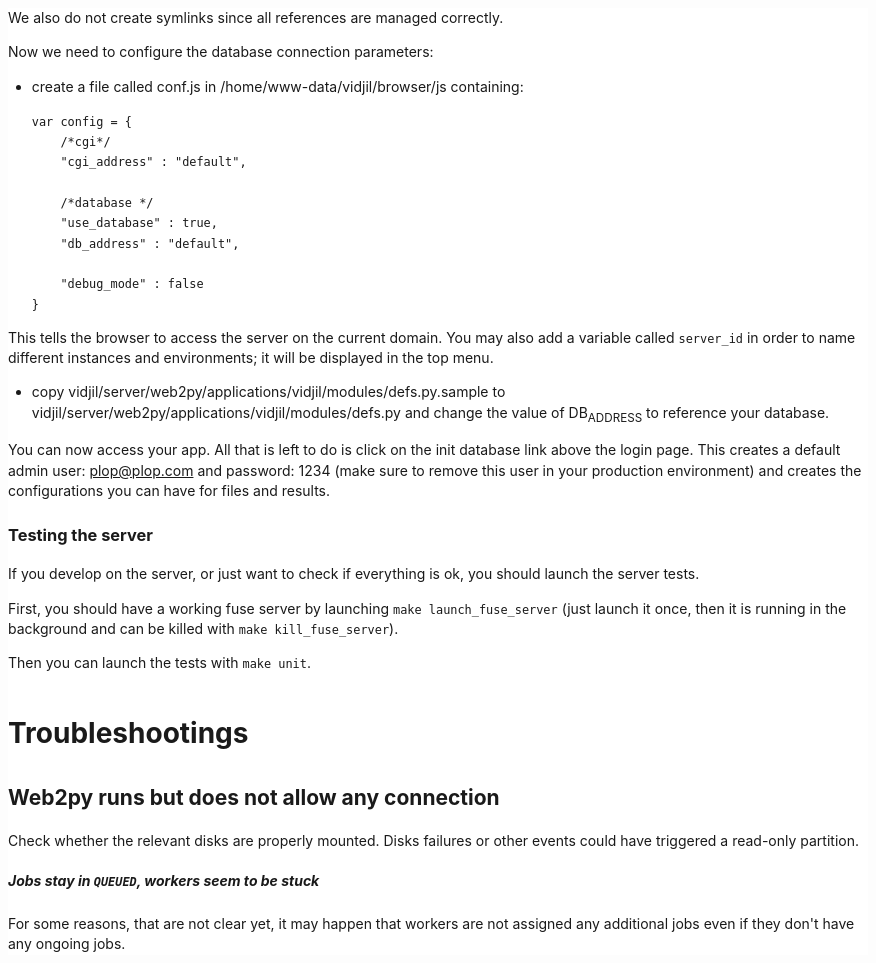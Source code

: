 We also do not create symlinks since all references are managed
correctly.

Now we need to configure the database connection parameters:

  - create a file called conf.js in /home/www-data/vidjil/browser/js containing:
    
    ``` example
    var config = {
        /*cgi*/
        "cgi_address" : "default",
    
        /*database */
        "use_database" : true,
        "db_address" : "default",
    
        "debug_mode" : false
    }
    ```

This tells the browser to access the server on the current domain.
You may also add a variable called `server_id` in order to name different
instances and environments; it will be displayed in the top menu.

  - copy vidjil/server/web2py/applications/vidjil/modules/defs.py.sample
    to vidjil/server/web2py/applications/vidjil/modules/defs.py
    and change the value of DB<sub>ADDRESS</sub> to reference your database.

You can now access your app.
All that is left to do is click on the init database link above the login page.
This creates a default admin user: plop@plop.com and password: 1234 (make sure to
remove this user in your production environment) and creates the configurations you can have
for files and results.

### Testing the server

If you develop on the server, or just want to check if everything is ok, you
should launch the server tests.

First, you should have a working fuse server by launching `make
  launch_fuse_server` (just launch it once, then it is running in the
background and can be killed with `make kill_fuse_server`).

Then you can launch the tests with `make unit`.

# Troubleshootings

## Web2py runs but does not allow any connection

Check whether the relevant disks are properly mounted.
Disks failures or other events could have triggered a read-only partition.

##### Jobs stay in `QUEUED`, workers seem to be stuck

For some reasons, that are not clear yet, it may happen that workers are not
assigned any additional jobs even if they don't have any ongoing jobs.

